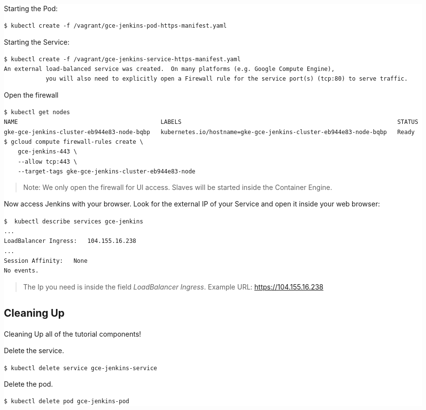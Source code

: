 Starting the Pod:

~~~~
$ kubectl create -f /vagrant/gce-jenkins-pod-https-manifest.yaml
~~~~

Starting the Service:

~~~~
$ kubectl create -f /vagrant/gce-jenkins-service-https-manifest.yaml
An external load-balanced service was created.  On many platforms (e.g. Google Compute Engine),
			you will also need to explicitly open a Firewall rule for the service port(s) (tcp:80) to serve traffic.
~~~~

Open the firewall

~~~~
$ kubectl get nodes
NAME                                         LABELS                                                              STATUS
gke-gce-jenkins-cluster-eb944e83-node-bqbp   kubernetes.io/hostname=gke-gce-jenkins-cluster-eb944e83-node-bqbp   Ready
$ gcloud compute firewall-rules create \
    gce-jenkins-443 \
    --allow tcp:443 \
    --target-tags gke-gce-jenkins-cluster-eb944e83-node
~~~~

> Note: We only open the firewall for UI access. Slaves will be started inside the Container Engine.

Now access Jenkins with your browser. Look for the external IP of your Service and open it inside your web browser:

~~~~
$  kubectl describe services gce-jenkins
...
LoadBalancer Ingress:	104.155.16.238
...
Session Affinity:	None
No events.
~~~~

> The Ip you need is inside the field *LoadBalancer Ingress*. Example URL: https://104.155.16.238

## Cleaning Up

Cleaning Up all of the tutorial components!

Delete the service.

~~~~
$ kubectl delete service gce-jenkins-service
~~~~

Delete the pod.

~~~~
$ kubectl delete pod gce-jenkins-pod
~~~~

